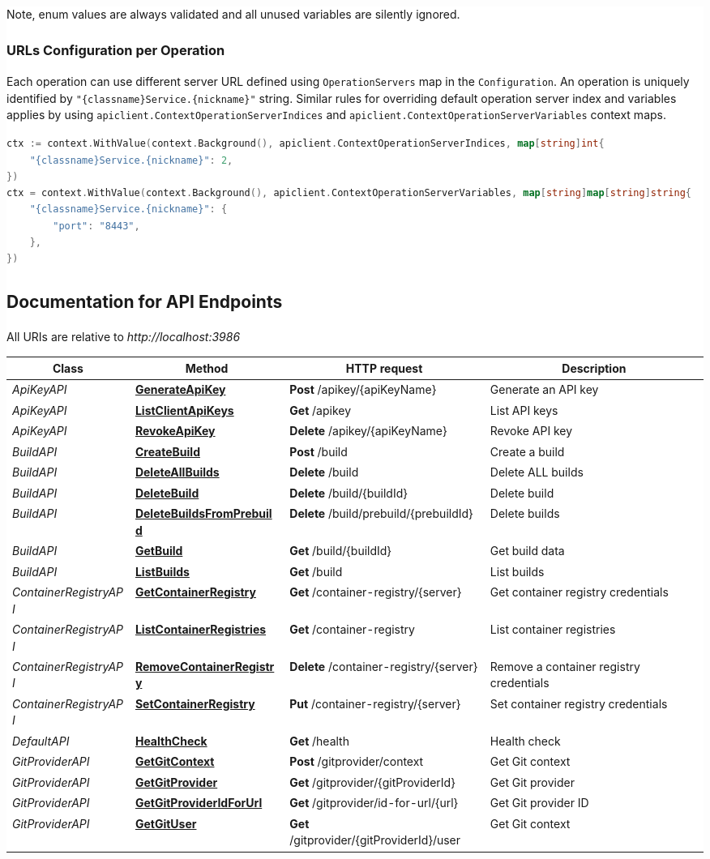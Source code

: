Note, enum values are always validated and all unused variables are silently ignored.

### URLs Configuration per Operation

Each operation can use different server URL defined using `OperationServers` map in the `Configuration`.
An operation is uniquely identified by `"{classname}Service.{nickname}"` string.
Similar rules for overriding default operation server index and variables applies by using `apiclient.ContextOperationServerIndices` and `apiclient.ContextOperationServerVariables` context maps.

```go
ctx := context.WithValue(context.Background(), apiclient.ContextOperationServerIndices, map[string]int{
	"{classname}Service.{nickname}": 2,
})
ctx = context.WithValue(context.Background(), apiclient.ContextOperationServerVariables, map[string]map[string]string{
	"{classname}Service.{nickname}": {
		"port": "8443",
	},
})
```

## Documentation for API Endpoints

All URIs are relative to _http://localhost:3986_

| Class                  | Method                                                                                     | HTTP request                                                                    | Description                             |
| ---------------------- | ------------------------------------------------------------------------------------------ | ------------------------------------------------------------------------------- | --------------------------------------- |
| _ApiKeyAPI_            | [**GenerateApiKey**](docs/ApiKeyAPI.md#generateapikey)                                     | **Post** /apikey/{apiKeyName}                                                   | Generate an API key                     |
| _ApiKeyAPI_            | [**ListClientApiKeys**](docs/ApiKeyAPI.md#listclientapikeys)                               | **Get** /apikey                                                                 | List API keys                           |
| _ApiKeyAPI_            | [**RevokeApiKey**](docs/ApiKeyAPI.md#revokeapikey)                                         | **Delete** /apikey/{apiKeyName}                                                 | Revoke API key                          |
| _BuildAPI_             | [**CreateBuild**](docs/BuildAPI.md#createbuild)                                            | **Post** /build                                                                 | Create a build                          |
| _BuildAPI_             | [**DeleteAllBuilds**](docs/BuildAPI.md#deleteallbuilds)                                    | **Delete** /build                                                               | Delete ALL builds                       |
| _BuildAPI_             | [**DeleteBuild**](docs/BuildAPI.md#deletebuild)                                            | **Delete** /build/{buildId}                                                     | Delete build                            |
| _BuildAPI_             | [**DeleteBuildsFromPrebuild**](docs/BuildAPI.md#deletebuildsfromprebuild)                  | **Delete** /build/prebuild/{prebuildId}                                         | Delete builds                           |
| _BuildAPI_             | [**GetBuild**](docs/BuildAPI.md#getbuild)                                                  | **Get** /build/{buildId}                                                        | Get build data                          |
| _BuildAPI_             | [**ListBuilds**](docs/BuildAPI.md#listbuilds)                                              | **Get** /build                                                                  | List builds                             |
| _ContainerRegistryAPI_ | [**GetContainerRegistry**](docs/ContainerRegistryAPI.md#getcontainerregistry)              | **Get** /container-registry/{server}                                            | Get container registry credentials      |
| _ContainerRegistryAPI_ | [**ListContainerRegistries**](docs/ContainerRegistryAPI.md#listcontainerregistries)        | **Get** /container-registry                                                     | List container registries               |
| _ContainerRegistryAPI_ | [**RemoveContainerRegistry**](docs/ContainerRegistryAPI.md#removecontainerregistry)        | **Delete** /container-registry/{server}                                         | Remove a container registry credentials |
| _ContainerRegistryAPI_ | [**SetContainerRegistry**](docs/ContainerRegistryAPI.md#setcontainerregistry)              | **Put** /container-registry/{server}                                            | Set container registry credentials      |
| _DefaultAPI_           | [**HealthCheck**](docs/DefaultAPI.md#healthcheck)                                          | **Get** /health                                                                 | Health check                            |
| _GitProviderAPI_       | [**GetGitContext**](docs/GitProviderAPI.md#getgitcontext)                                  | **Post** /gitprovider/context                                                   | Get Git context                         |
| _GitProviderAPI_       | [**GetGitProvider**](docs/GitProviderAPI.md#getgitprovider)                                | **Get** /gitprovider/{gitProviderId}                                            | Get Git provider                        |
| _GitProviderAPI_       | [**GetGitProviderIdForUrl**](docs/GitProviderAPI.md#getgitprovideridforurl)                | **Get** /gitprovider/id-for-url/{url}                                           | Get Git provider ID                     |
| _GitProviderAPI_       | [**GetGitUser**](docs/GitProviderAPI.md#getgituser)                                        | **Get** /gitprovider/{gitProviderId}/user                                       | Get Git context                         |